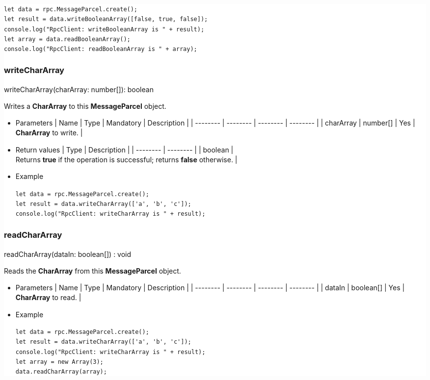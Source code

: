   
  ```
  let data = rpc.MessageParcel.create();
  let result = data.writeBooleanArray([false, true, false]);
  console.log("RpcClient: writeBooleanArray is " + result);
  let array = data.readBooleanArray();
  console.log("RpcClient: readBooleanArray is " + array);
  ```


### writeCharArray

writeCharArray(charArray: number[]): boolean

Writes a **CharArray** to this **MessageParcel** object.


- Parameters
    | Name | Type | Mandatory | Description | 
  | -------- | -------- | -------- | -------- |
  | charArray | number[] | Yes | **CharArray**&nbsp;to&nbsp;write. | 

- Return values
    | Type | Description | 
  | -------- | -------- |
  | boolean | Returns&nbsp;**true**&nbsp;if&nbsp;the&nbsp;operation&nbsp;is&nbsp;successful;&nbsp;returns&nbsp;**false**&nbsp;otherwise. | 

- Example
  
  ```
  let data = rpc.MessageParcel.create();
  let result = data.writeCharArray(['a', 'b', 'c']);
  console.log("RpcClient: writeCharArray is " + result);
  ```


### readCharArray

readCharArray(dataIn: boolean[]) : void

Reads the **CharArray** from this **MessageParcel** object.


- Parameters
    | Name | Type | Mandatory | Description | 
  | -------- | -------- | -------- | -------- |
  | dataIn | boolean[] | Yes | **CharArray**&nbsp;to&nbsp;read. | 

- Example
  
  ```
  let data = rpc.MessageParcel.create();
  let result = data.writeCharArray(['a', 'b', 'c']);
  console.log("RpcClient: writeCharArray is " + result);
  let array = new Array(3);
  data.readCharArray(array);
  ```
